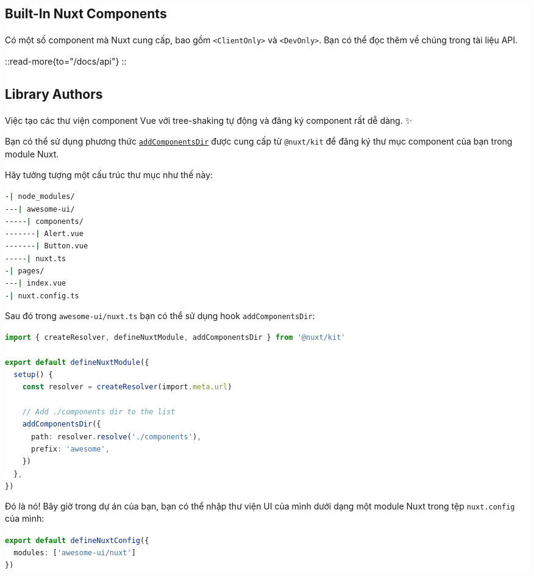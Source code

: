 ## Built-In Nuxt Components

Có một số component mà Nuxt cung cấp, bao gồm `<ClientOnly>` và `<DevOnly>`. Bạn có thể đọc thêm về chúng trong tài liệu API.

::read-more{to="/docs/api"}
::

## Library Authors

Việc tạo các thư viện component Vue với tree-shaking tự động và đăng ký component rất dễ dàng. ✨

Bạn có thể sử dụng phương thức [`addComponentsDir`](/docs/api/kit/components#addcomponentsdir) được cung cấp từ `@nuxt/kit` để đăng ký thư mục component của bạn trong module Nuxt.

Hãy tưởng tượng một cấu trúc thư mục như thế này:

```bash [Directory Structure]
-| node_modules/
---| awesome-ui/
-----| components/
-------| Alert.vue
-------| Button.vue
-----| nuxt.ts
-| pages/
---| index.vue
-| nuxt.config.ts
```

Sau đó trong `awesome-ui/nuxt.ts` bạn có thể sử dụng hook `addComponentsDir`:

```ts twoslash
import { createResolver, defineNuxtModule, addComponentsDir } from '@nuxt/kit'

export default defineNuxtModule({
  setup() {
    const resolver = createResolver(import.meta.url)

    // Add ./components dir to the list
    addComponentsDir({
      path: resolver.resolve('./components'),
      prefix: 'awesome',
    })
  },
})
```

Đó là nó! Bây giờ trong dự án của bạn, bạn có thể nhập thư viện UI của mình dưới dạng một module Nuxt trong tệp `nuxt.config` của mình:

```ts twoslash [nuxt.config.ts]
export default defineNuxtConfig({
  modules: ['awesome-ui/nuxt']
})
```
